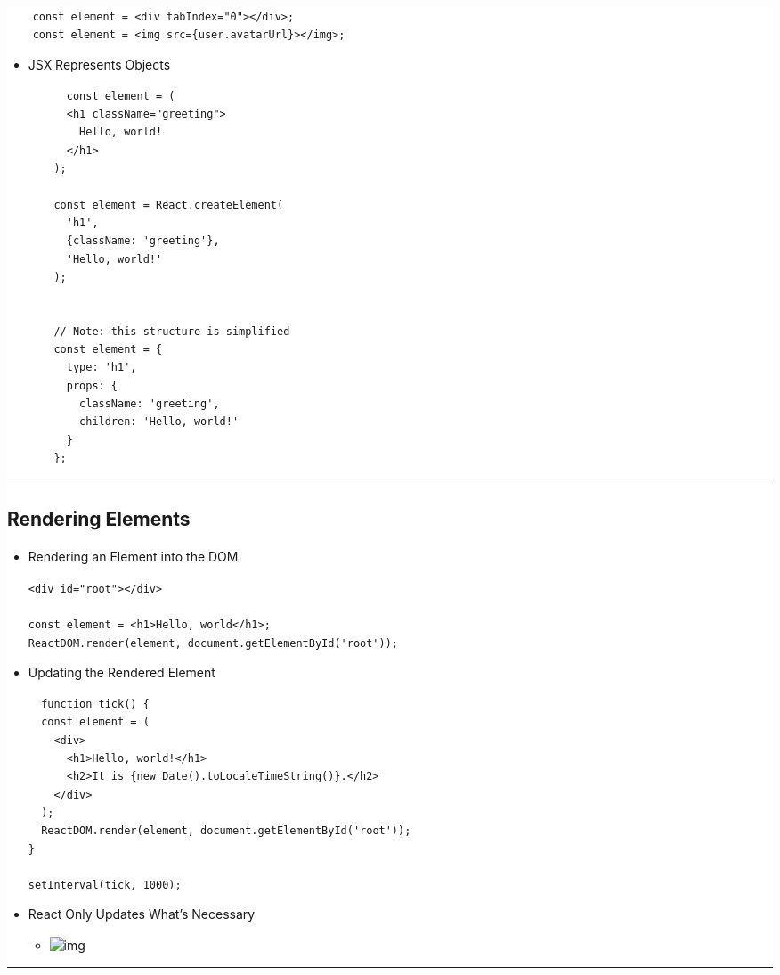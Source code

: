         const element = <div tabIndex="0"></div>;
        const element = <img src={user.avatarUrl}></img>;
        
        
- JSX Represents Objects

            const element = (
            <h1 className="greeting">
              Hello, world!
            </h1>
          );
          
          const element = React.createElement(
            'h1',
            {className: 'greeting'},
            'Hello, world!'
          );
          
          
          // Note: this structure is simplified
          const element = {
            type: 'h1',
            props: {
              className: 'greeting',
              children: 'Hello, world!'
            }
          };

---

##  Rendering Elements
  
  - Rendering an Element into the DOM
      
        <div id="root"></div>
        
        const element = <h1>Hello, world</h1>;
        ReactDOM.render(element, document.getElementById('root'));
        
  - Updating the Rendered Element
  
          function tick() {
          const element = (
            <div>
              <h1>Hello, world!</h1>
              <h2>It is {new Date().toLocaleTimeString()}.</h2>
            </div>
          );
          ReactDOM.render(element, document.getElementById('root'));
        }

        setInterval(tick, 1000);
        
  - React Only Updates What’s Necessary
    - ![img](https://reactjs.org/c158617ed7cc0eac8f58330e49e48224/granular-dom-updates.gif)
    
---